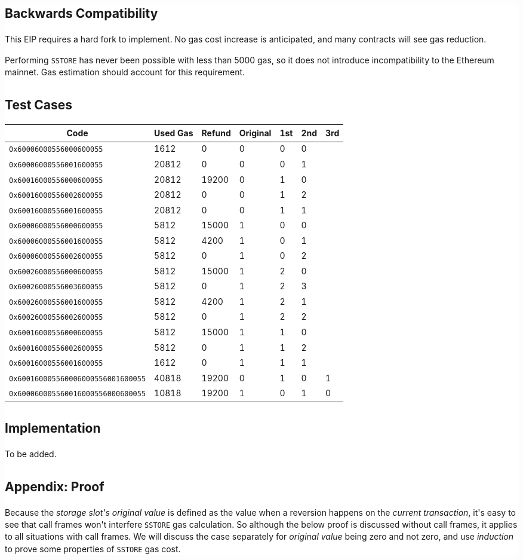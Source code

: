 
## Backwards Compatibility

This EIP requires a hard fork to implement. No gas cost increase is
anticipated, and many contracts will see gas reduction.

Performing `SSTORE` has never been possible with less than 5000 gas, so
it does not introduce incompatibility to the Ethereum mainnet. Gas
estimation should account for this requirement.

## Test Cases

| Code                               | Used Gas | Refund | Original | 1st | 2nd | 3rd |
| ---------------------------------- | -------- | ------ | -------- | --- | --- | --- |
| `0x60006000556000600055`           | 1612     | 0      | 0        | 0   | 0   |     |
| `0x60006000556001600055`           | 20812    | 0      | 0        | 0   | 1   |     |
| `0x60016000556000600055`           | 20812    | 19200  | 0        | 1   | 0   |     |
| `0x60016000556002600055`           | 20812    | 0      | 0        | 1   | 2   |     |
| `0x60016000556001600055`           | 20812    | 0      | 0        | 1   | 1   |     |
| `0x60006000556000600055`           | 5812     | 15000  | 1        | 0   | 0   |     |
| `0x60006000556001600055`           | 5812     | 4200   | 1        | 0   | 1   |     |
| `0x60006000556002600055`           | 5812     | 0      | 1        | 0   | 2   |     |
| `0x60026000556000600055`           | 5812     | 15000  | 1        | 2   | 0   |     |
| `0x60026000556003600055`           | 5812     | 0      | 1        | 2   | 3   |     |
| `0x60026000556001600055`           | 5812     | 4200   | 1        | 2   | 1   |     |
| `0x60026000556002600055`           | 5812     | 0      | 1        | 2   | 2   |     |
| `0x60016000556000600055`           | 5812     | 15000  | 1        | 1   | 0   |     |
| `0x60016000556002600055`           | 5812     | 0      | 1        | 1   | 2   |     |
| `0x60016000556001600055`           | 1612     | 0      | 1        | 1   | 1   |     |
| `0x600160005560006000556001600055` | 40818    | 19200  | 0        | 1   | 0   | 1   |
| `0x600060005560016000556000600055` | 10818    | 19200  | 1        | 0   | 1   | 0   |

## Implementation

To be added.

## Appendix: Proof

Because the _storage slot's original value_ is defined as the value
when a reversion happens on the _current transaction_, it's easy to
see that call frames won't interfere `SSTORE` gas calculation. So
although the below proof is discussed without call frames, it applies
to all situations with call frames. We will discuss the case
separately for _original value_ being zero and not zero, and use
_induction_ to prove some properties of `SSTORE` gas cost.
